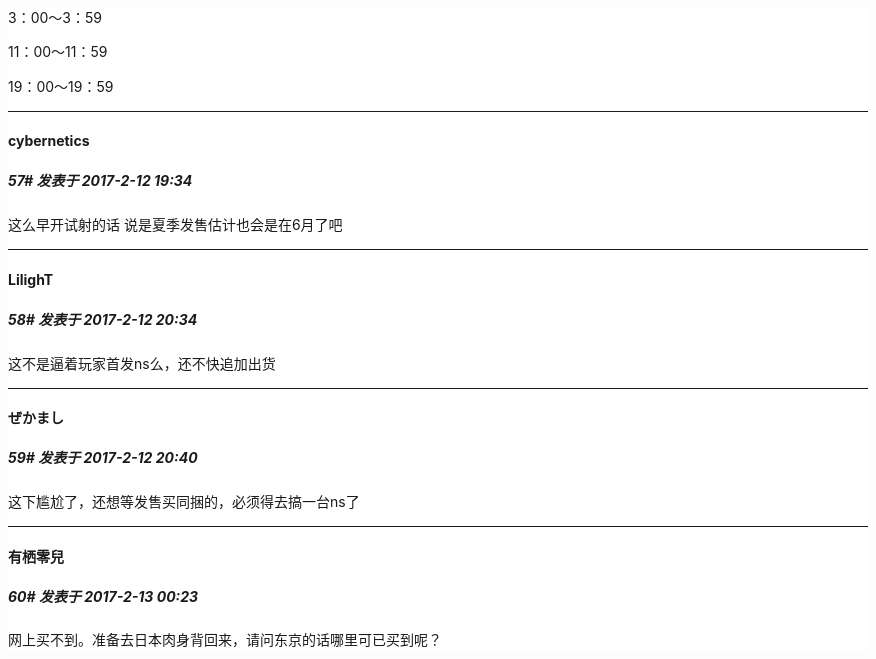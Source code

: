 3：00～3：59

11：00～11：59

19：00～19：59







*****

####  cybernetics  
##### 57#       发表于 2017-2-12 19:34




这么早开试射的话 说是夏季发售估计也会是在6月了吧







*****

####  LilighT  
##### 58#       发表于 2017-2-12 20:34




这不是逼着玩家首发ns么，还不快追加出货







*****

####  ぜかまし  
##### 59#       发表于 2017-2-12 20:40




这下尴尬了，还想等发售买同捆的，必须得去搞一台ns了







*****

####  有栖零兒  
##### 60#       发表于 2017-2-13 00:23




网上买不到。准备去日本肉身背回来，请问东京的话哪里可已买到呢？
